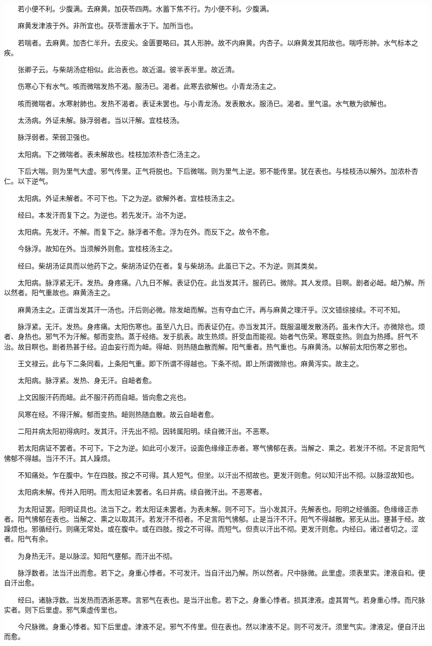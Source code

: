 
　　若小便不利。少腹满。去麻黄。加茯苓四两。水蓄下焦不行。为小便不利。少腹满。

　　麻黄发津液于外。非所宜也。茯苓泄蓄水于下。加所当也。

　　若喘者。去麻黄。加杏仁半升。去皮尖。金匮要略曰。其人形肿。故不内麻黄。内杏子。以麻黄发其阳故也。喘呼形肿。水气标本之疾。

　　张卿子云。与柴胡汤症相似。此治表也。故近温。彼半表半里。故近清。

　　伤寒心下有水气。咳而微喘发热不渴。服汤已。渴者。此寒去欲解也。小青龙汤主之。

　　咳而微喘者。水寒射肺也。发热不渴者。表证未罢也。与小青龙汤。发表散水。服汤已。渴者。里气温。水气散为欲解也。

　　太汤病。外证未解。脉浮弱者。当以汗解。宜桂枝汤。

　　脉浮弱者。荣弱卫强也。

　　太阳病。下之微喘者。表未解故也。桂枝加浓朴杏仁汤主之。

　　下后大喘。则为里气大虚。邪气传里。正气将脱也。下后微喘。则为里气上逆。邪不能传里。犹在表也。与桂枝汤以解外。加浓朴杏仁。以下逆气。

　　太阳病。外证未解者。不可下也。下之为逆。欲解外者。宜桂枝汤主之。

　　经曰。本发汗而复下之。为逆也。若先发汗。治不为逆。

　　太阳病。先发汗。不解。而复下之。脉浮者不愈。浮为在外。而反下之。故令不愈。

　　今脉浮。故知在外。当须解外则愈。宜桂枝汤主之。

　　经曰。柴胡汤证具而以他药下之。柴胡汤证仍在者。复与柴胡汤。此虽已下之。不为逆。则其类矣。

　　太阳病。脉浮紧无汗。发热。身疼痛。八九日不解。表证仍在。此当发其汗。服药已。微除。其人发烦。目瞑。剧者必衄。衄乃解。所以然者。阳气重故也。麻黄汤主之。

　　麻黄汤主之。正谓当发其汗一汤也。汗后则必微。除发衄而解。岂有夺血亡汗。再与麻黄之理汗乎。汉文错综接续。不可不知。

　　脉浮紧。无汗。发热。身疼痛。太阳伤寒也。虽至八九日。而表证仍在。亦当发其汗。既服温暖发散汤药。虽未作大汗。亦微除也。烦者、身热也。邪气不为汗解。郁而变热。蒸于经络。发于肌表。故生热烦。肝受血而能视。始者气伤荣。寒既变热。则血为热搏。肝气不治。故目瞑也。剧者热甚于经。迫血妄行而为衄。得衄、则热随血散而解。阳气重者。热气重也。与麻黄汤。以解前太阳伤寒之邪也。

　　王文禄云。此与下二条同看。上条阳气重。即下所谓不得越也。下条不彻。即上所谓微除也。麻黄泻实。故主之。

　　太阳病。脉浮紧。发热、身无汗。自衄者愈。

　　上文因服汗药而衄。此不服汗药而自衄。皆向愈之兆也。

　　风寒在经。不得汗解。郁而变热。衄则热随血散。故云自衄者愈。

　　二阳并病太阳初得病时。发其汗。汗先出不彻。因转属阳明。续自微汗出。不恶寒。

　　若太阳病证不罢者。不可下。下之为逆。如此可小发汗。设面色缘缘正赤者。寒气怫郁在表。当解之、熏之。若发汗不彻。不足言阳气怫郁不得越。当汗不汗。其人躁烦。

　　不知痛处。乍在腹中。乍在四肢。按之不可得。其人短气。但坐。以汗出不彻故也。更发汗则愈。何以知汗出不彻。以脉涩故知也。

　　太阳病未解。传并入阳明。而太阳证未罢者。名曰并病。续自微汗出。不恶寒者。

　　为太阳证罢。阳明证具也。法当下之。若太阳证未罢者。为表未解。则不可下。当小发其汗。先解表也。阳明之经循面。色缘缘正赤者。阳气怫郁在表也。当解之、熏之以取其汗。若发汗不彻者。不足言阳气怫郁。止是当汗不汗。阳气不得越散。邪无从出。壅甚于经。故躁烦也。邪循经行。则痛无常处。或在腹中。或在四肢。按之不可得。而短气。但责以汗出不彻。更发汗则愈。内经曰。诸过者切之。涩者。阳气有余。

　　为身热无汗。是以脉涩。知阳气壅郁。而汗出不彻。

　　脉浮数者。法当汗出而愈。若下之。身重心悸者。不可发汗。当自汗出乃解。所以然者。尺中脉微。此里虚。须表里实。津液自和。便自汗出愈。

　　经曰。诸脉浮数。当发热而洒淅恶寒。言邪气在表也。是当汗出愈。若下之。身重心悸者。损其津液。虚其胃气。若身重心悸。而尺脉实者。则下后里虚。邪气乘虚传里也。

　　今尺脉微。身重心悸者。知下后里虚。津液不足。邪气不传里。但在表也。然以津液不足。则不可发汗。须里气实。津液足。便自汗出而愈。
